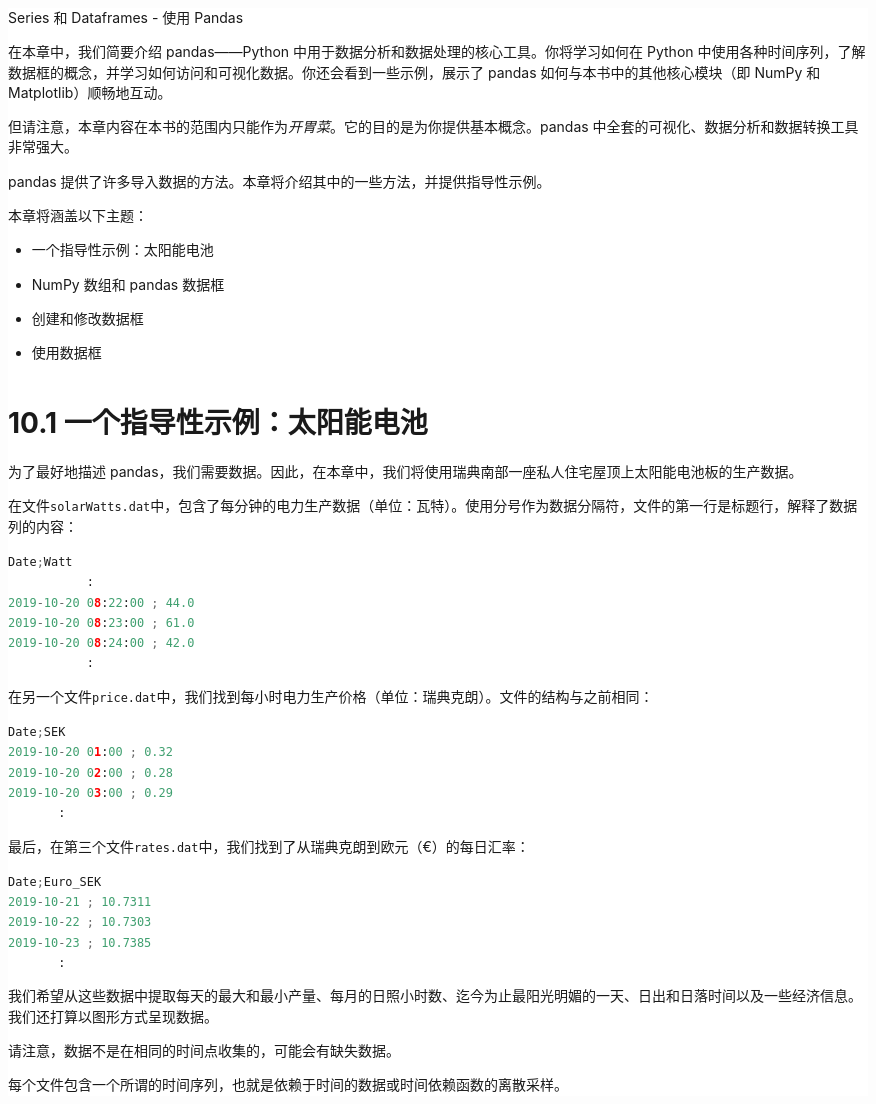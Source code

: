 Series 和 Dataframes - 使用 Pandas

在本章中，我们简要介绍 pandas——Python 中用于数据分析和数据处理的核心工具。你将学习如何在 Python 中使用各种时间序列，了解数据框的概念，并学习如何访问和可视化数据。你还会看到一些示例，展示了 pandas 如何与本书中的其他核心模块（即 NumPy 和 Matplotlib）顺畅地互动。

但请注意，本章内容在本书的范围内只能作为*开胃菜*。它的目的是为你提供基本概念。pandas 中全套的可视化、数据分析和数据转换工具非常强大。

pandas 提供了许多导入数据的方法。本章将介绍其中的一些方法，并提供指导性示例。

本章将涵盖以下主题：

+   一个指导性示例：太阳能电池

+   NumPy 数组和 pandas 数据框

+   创建和修改数据框

+   使用数据框

# 10.1 一个指导性示例：太阳能电池

为了最好地描述 pandas，我们需要数据。因此，在本章中，我们将使用瑞典南部一座私人住宅屋顶上太阳能电池板的生产数据。

在文件`solarWatts.dat`中，包含了每分钟的电力生产数据（单位：瓦特）。使用分号作为数据分隔符，文件的第一行是标题行，解释了数据列的内容：

```py
Date;Watt
           :
2019-10-20 08:22:00 ; 44.0
2019-10-20 08:23:00 ; 61.0
2019-10-20 08:24:00 ; 42.0
           :
```

在另一个文件`price.dat`中，我们找到每小时电力生产价格（单位：瑞典克朗）。文件的结构与之前相同：

```py
Date;SEK
2019-10-20 01:00 ; 0.32
2019-10-20 02:00 ; 0.28
2019-10-20 03:00 ; 0.29
       :
```

最后，在第三个文件`rates.dat`中，我们找到了从瑞典克朗到欧元（€）的每日汇率：

```py
Date;Euro_SEK
2019-10-21 ; 10.7311
2019-10-22 ; 10.7303
2019-10-23 ; 10.7385
       :
```

我们希望从这些数据中提取每天的最大和最小产量、每月的日照小时数、迄今为止最阳光明媚的一天、日出和日落时间以及一些经济信息。我们还打算以图形方式呈现数据。

请注意，数据不是在相同的时间点收集的，可能会有缺失数据。

每个文件包含一个所谓的时间序列，也就是依赖于时间的数据或时间依赖函数的离散采样。
